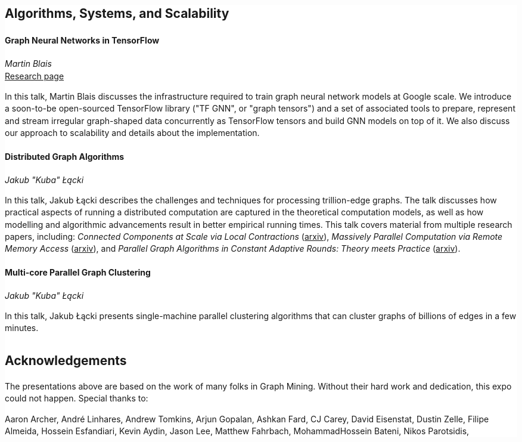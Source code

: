<iframe width="560" height="315" src="https://www.youtube.com/embed/5ZRZYePjS0c" frameborder="0" allow="accelerometer; autoplay; clipboard-write; encrypted-media; gyroscope; picture-in-picture" allowfullscreen></iframe>

## Algorithms, Systems, and Scalability

#### Graph Neural Networks in TensorFlow
_Martin Blais_  
[Research page](https://research.google/people/MartinBlais/)

In this talk, Martin Blais discusses the infrastructure required to train graph neural network models at Google scale. We introduce a soon-to-be open-sourced TensorFlow library ("TF GNN", or "graph tensors") and a set of associated tools to prepare, represent and stream irregular graph-shaped data concurrently as TensorFlow tensors and build GNN models on top of it. We also discuss our approach to scalability and details about the implementation.

<iframe width="560" height="315" src="https://www.youtube.com/embed/MTSb0HWPh9M" frameborder="0" allow="accelerometer; autoplay; clipboard-write; encrypted-media; gyroscope; picture-in-picture" allowfullscreen></iframe>

#### Distributed Graph Algorithms
_Jakub "Kuba" Łącki_

In this talk, Jakub Łącki describes the challenges and techniques for processing trillion-edge graphs. The talk discusses how practical aspects of running a distributed computation are captured in the theoretical computation models, as well as how modelling and algorithmic advancements result in better empirical running times. This talk covers material from multiple research papers, including: _Connected Components at Scale via Local Contractions_ ([arxiv](https://arxiv.org/abs/1807.10727)), _Massively Parallel Computation via Remote Memory Access_ ([arxiv](https://arxiv.org/abs/1905.07533)), and _Parallel Graph Algorithms in Constant Adaptive Rounds: Theory meets Practice_ ([arxiv](https://arxiv.org/abs/2009.11552)).

<iframe width="560" height="315" src="https://www.youtube.com/embed/robb1JVyk-o" frameborder="0" allow="accelerometer; autoplay; clipboard-write; encrypted-media; gyroscope; picture-in-picture" allowfullscreen></iframe>

#### Multi-core Parallel Graph Clustering
_Jakub "Kuba" Łącki_

In this talk, Jakub Łącki presents single-machine parallel clustering algorithms that can cluster graphs of billions of edges in a few minutes.

<iframe width="560" height="315" src="https://www.youtube.com/embed/sPRhwT_FNoE" frameborder="0" allow="accelerometer; autoplay; clipboard-write; encrypted-media; gyroscope; picture-in-picture" allowfullscreen></iframe>

## Acknowledgements

The presentations above are based on the work of many folks in Graph Mining. Without their hard work and dedication, this expo could not happen. Special thanks to:

Aaron Archer,
André Linhares,
Andrew Tomkins,
Arjun Gopalan,
Ashkan Fard,
CJ Carey,
David Eisenstat, 
Dustin Zelle,
Filipe Almeida,
Hossein Esfandiari,
Kevin Aydin,
Jason Lee,
Matthew Fahrbach,
MohammadHossein Bateni,
Nikos Parotsidis,